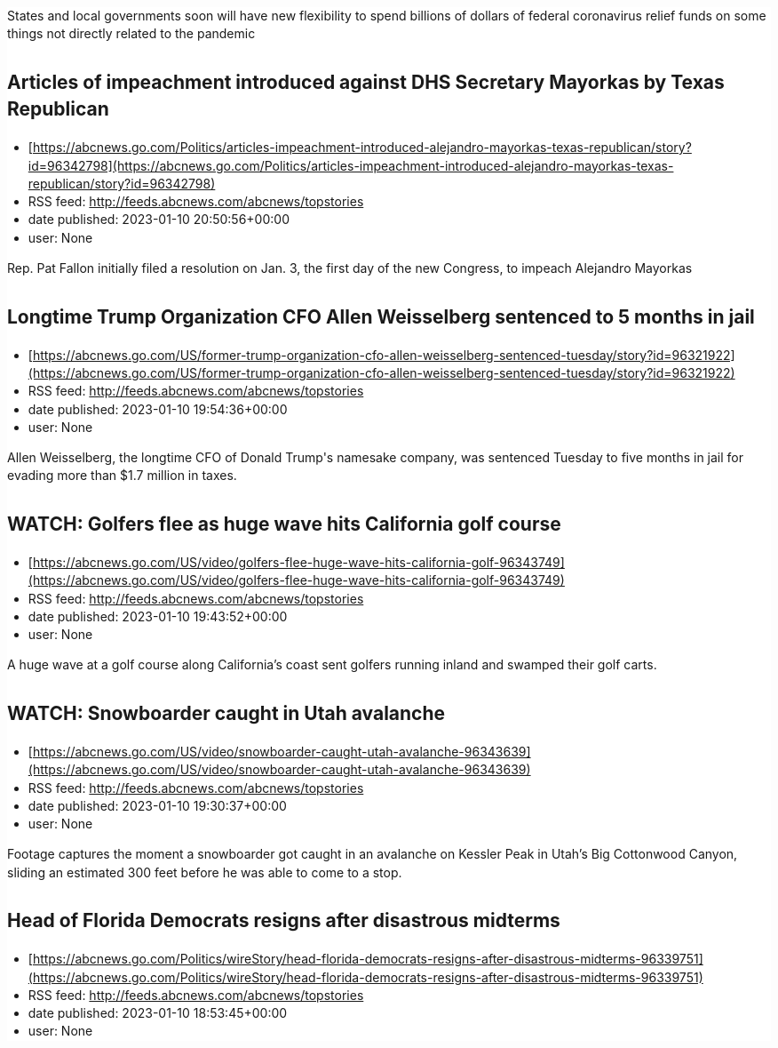 States and local governments soon will have new flexibility to spend billions of dollars of federal coronavirus relief funds on some things not directly related to the pandemic

## Articles of impeachment introduced against DHS Secretary Mayorkas by Texas Republican
 - [https://abcnews.go.com/Politics/articles-impeachment-introduced-alejandro-mayorkas-texas-republican/story?id=96342798](https://abcnews.go.com/Politics/articles-impeachment-introduced-alejandro-mayorkas-texas-republican/story?id=96342798)
 - RSS feed: http://feeds.abcnews.com/abcnews/topstories
 - date published: 2023-01-10 20:50:56+00:00
 - user: None

Rep. Pat Fallon initially filed a resolution on Jan. 3, the first day of the new Congress, to impeach Alejandro Mayorkas

## Longtime Trump Organization CFO Allen Weisselberg sentenced to 5 months in jail
 - [https://abcnews.go.com/US/former-trump-organization-cfo-allen-weisselberg-sentenced-tuesday/story?id=96321922](https://abcnews.go.com/US/former-trump-organization-cfo-allen-weisselberg-sentenced-tuesday/story?id=96321922)
 - RSS feed: http://feeds.abcnews.com/abcnews/topstories
 - date published: 2023-01-10 19:54:36+00:00
 - user: None

Allen Weisselberg, the longtime CFO of Donald Trump's namesake company, was sentenced Tuesday to five months in jail for evading more than $1.7 million in taxes.

## WATCH:  Golfers flee as huge wave hits California golf course
 - [https://abcnews.go.com/US/video/golfers-flee-huge-wave-hits-california-golf-96343749](https://abcnews.go.com/US/video/golfers-flee-huge-wave-hits-california-golf-96343749)
 - RSS feed: http://feeds.abcnews.com/abcnews/topstories
 - date published: 2023-01-10 19:43:52+00:00
 - user: None

A huge wave at a golf course along California’s coast sent golfers running inland and swamped their golf carts.

## WATCH:  Snowboarder caught in Utah avalanche
 - [https://abcnews.go.com/US/video/snowboarder-caught-utah-avalanche-96343639](https://abcnews.go.com/US/video/snowboarder-caught-utah-avalanche-96343639)
 - RSS feed: http://feeds.abcnews.com/abcnews/topstories
 - date published: 2023-01-10 19:30:37+00:00
 - user: None

Footage captures the moment a snowboarder got caught in an avalanche on Kessler Peak in Utah’s Big Cottonwood Canyon, sliding an estimated 300 feet before he was able to come to a stop.

## Head of Florida Democrats resigns after disastrous midterms
 - [https://abcnews.go.com/Politics/wireStory/head-florida-democrats-resigns-after-disastrous-midterms-96339751](https://abcnews.go.com/Politics/wireStory/head-florida-democrats-resigns-after-disastrous-midterms-96339751)
 - RSS feed: http://feeds.abcnews.com/abcnews/topstories
 - date published: 2023-01-10 18:53:45+00:00
 - user: None
